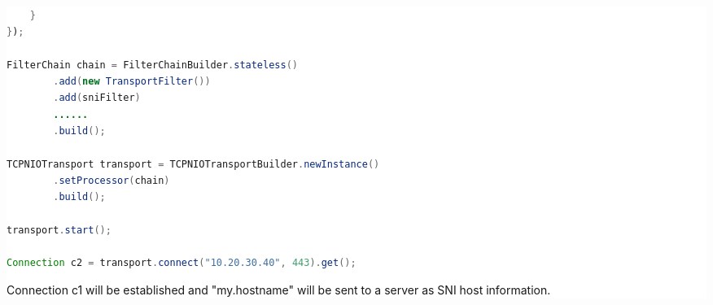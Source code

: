 ```java
    }
});

FilterChain chain = FilterChainBuilder.stateless()
        .add(new TransportFilter())
        .add(sniFilter)
        ......
        .build();

TCPNIOTransport transport = TCPNIOTransportBuilder.newInstance()
        .setProcessor(chain)
        .build();

transport.start();

Connection c2 = transport.connect("10.20.30.40", 443).get();
```

Connection c1 will be established and "my.hostname" will be sent to a server as
SNI host information.
